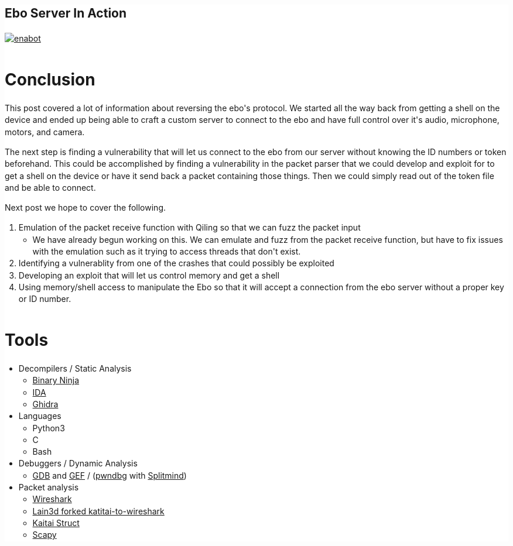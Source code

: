 ## Ebo Server In Action


[![enabot](https://img.youtube.com/vi/LKxfrlR7m9s/0.jpg)](https://www.youtube.com/watch?v=LKxfrlR7m9s)

# Conclusion

This post covered a lot of information about reversing the ebo's protocol. We started all the way back from getting a shell on the device and ended up being able to craft a custom server to connect to the ebo and have full control over it's audio, microphone, motors, and camera.

The next step is finding a vulnerability that will let us connect to the ebo from our server without knowing the ID numbers or token beforehand. This could be accomplished by finding a vulnerability in the packet parser that we could develop and exploit for to get a shell on the device or have it send back a packet containing those things. Then we could simply read out of the token file and be able to connect.

Next post we hope to cover the following.
1. Emulation of the packet receive function with Qiling so that we can fuzz the packet input
   * We have already begun working on this. We can emulate and fuzz from the packet receive function, but have to fix issues with the emulation such as it trying to access threads that don't exist.
2. Identifying a vulnerablity from one of the crashes that could possibly be exploited
3. Developing an exploit that will let us control memory and get a shell
4. Using memory/shell access to manipulate the Ebo so that it will accept a connection from the ebo server without a proper key or ID number.

# Tools

* Decompilers / Static Analysis
    * [Binary Ninja](https://binary.ninja/)
    * [IDA](https://hex-rays.com/ida-pro/)
    * [Ghidra](https://ghidra-sre.org/)
* Languages
    * Python3
    * C
    * Bash
* Debuggers / Dynamic Analysis
    * [GDB](https://sourceware.org/gdb/) and [GEF](https://hugsy.github.io/gef/) / ([pwndbg](https://github.com/pwndbg/pwndbg) with [Splitmind](https://github.com/jerdna-regeiz/splitmind))
* Packet analysis
    * [Wireshark](https://www.wireshark.org/)
    * [Lain3d forked katitai-to-wireshark](https://github.com/lain3d/kaitai-to-wireshark)
    * [Kaitai Struct](https://kaitai.io/)
    * [Scapy](https://github.com/secdev/scapy)